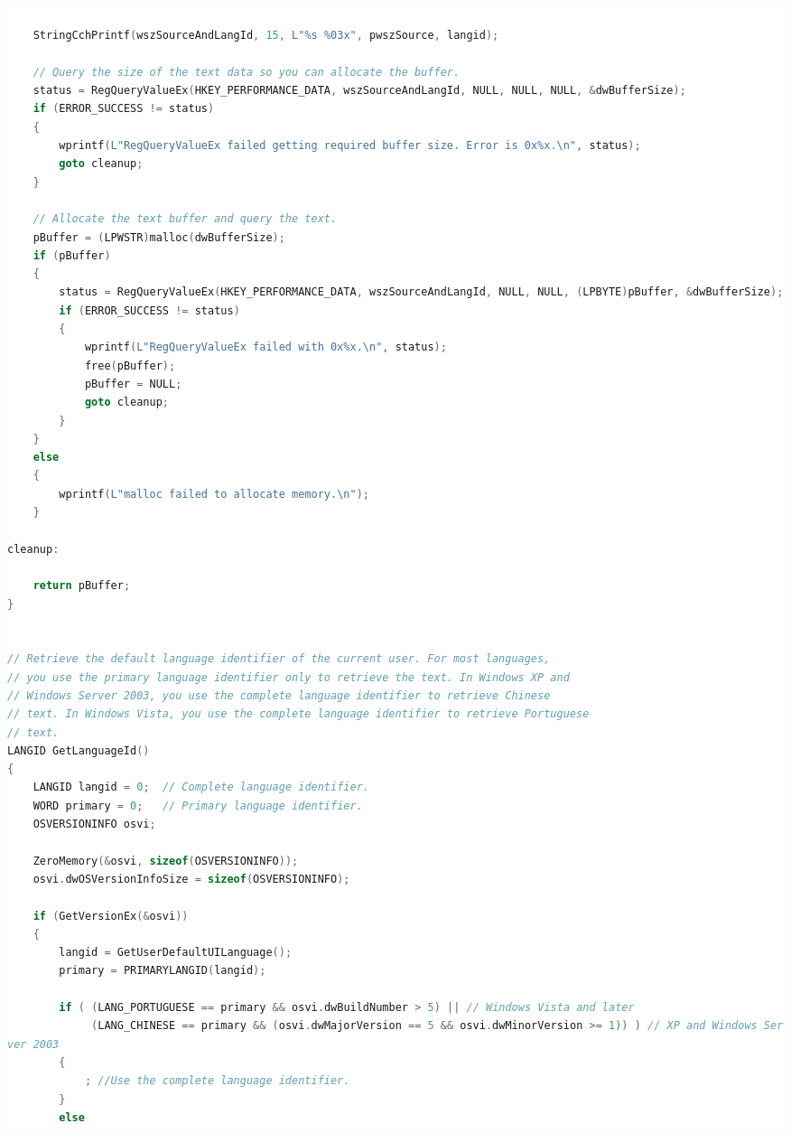 ```C++

    StringCchPrintf(wszSourceAndLangId, 15, L"%s %03x", pwszSource, langid);

    // Query the size of the text data so you can allocate the buffer.
    status = RegQueryValueEx(HKEY_PERFORMANCE_DATA, wszSourceAndLangId, NULL, NULL, NULL, &dwBufferSize);
    if (ERROR_SUCCESS != status)
    {
        wprintf(L"RegQueryValueEx failed getting required buffer size. Error is 0x%x.\n", status);
        goto cleanup;
    }

    // Allocate the text buffer and query the text.
    pBuffer = (LPWSTR)malloc(dwBufferSize);
    if (pBuffer)
    {
        status = RegQueryValueEx(HKEY_PERFORMANCE_DATA, wszSourceAndLangId, NULL, NULL, (LPBYTE)pBuffer, &dwBufferSize);
        if (ERROR_SUCCESS != status)
        {
            wprintf(L"RegQueryValueEx failed with 0x%x.\n", status);
            free(pBuffer);
            pBuffer = NULL;
            goto cleanup;
        }
    }
    else
    {
        wprintf(L"malloc failed to allocate memory.\n");
    }

cleanup:

    return pBuffer;
}


// Retrieve the default language identifier of the current user. For most languages,
// you use the primary language identifier only to retrieve the text. In Windows XP and
// Windows Server 2003, you use the complete language identifier to retrieve Chinese
// text. In Windows Vista, you use the complete language identifier to retrieve Portuguese
// text.
LANGID GetLanguageId()
{
    LANGID langid = 0;  // Complete language identifier.
    WORD primary = 0;   // Primary language identifier.
    OSVERSIONINFO osvi;

    ZeroMemory(&osvi, sizeof(OSVERSIONINFO));
    osvi.dwOSVersionInfoSize = sizeof(OSVERSIONINFO);

    if (GetVersionEx(&osvi))
    {
        langid = GetUserDefaultUILanguage();
        primary = PRIMARYLANGID(langid);

        if ( (LANG_PORTUGUESE == primary && osvi.dwBuildNumber > 5) || // Windows Vista and later
             (LANG_CHINESE == primary && (osvi.dwMajorVersion == 5 && osvi.dwMinorVersion >= 1)) ) // XP and Windows Server 2003
        {
            ; //Use the complete language identifier.
        }
        else
```